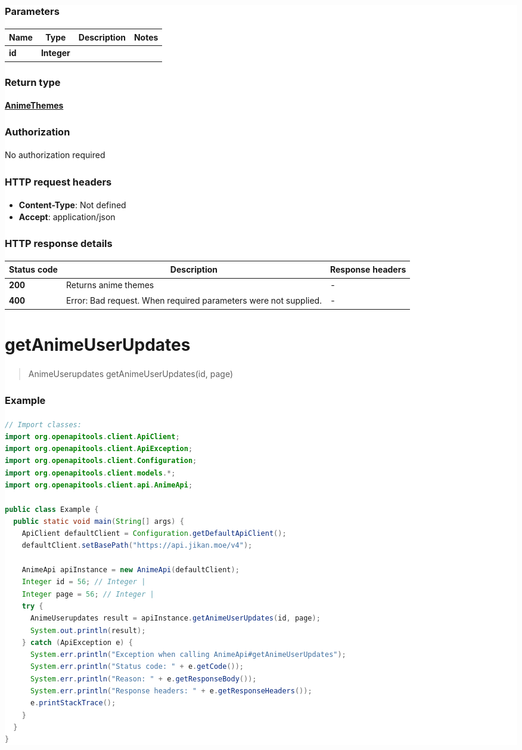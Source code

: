 ### Parameters

| Name | Type | Description  | Notes |
|------------- | ------------- | ------------- | -------------|
| **id** | **Integer**|  | |

### Return type

[**AnimeThemes**](AnimeThemes.md)

### Authorization

No authorization required

### HTTP request headers

 - **Content-Type**: Not defined
 - **Accept**: application/json

### HTTP response details
| Status code | Description | Response headers |
|-------------|-------------|------------------|
| **200** | Returns anime themes |  -  |
| **400** | Error: Bad request. When required parameters were not supplied. |  -  |

<a name="getAnimeUserUpdates"></a>
# **getAnimeUserUpdates**
> AnimeUserupdates getAnimeUserUpdates(id, page)



### Example
```java
// Import classes:
import org.openapitools.client.ApiClient;
import org.openapitools.client.ApiException;
import org.openapitools.client.Configuration;
import org.openapitools.client.models.*;
import org.openapitools.client.api.AnimeApi;

public class Example {
  public static void main(String[] args) {
    ApiClient defaultClient = Configuration.getDefaultApiClient();
    defaultClient.setBasePath("https://api.jikan.moe/v4");

    AnimeApi apiInstance = new AnimeApi(defaultClient);
    Integer id = 56; // Integer | 
    Integer page = 56; // Integer | 
    try {
      AnimeUserupdates result = apiInstance.getAnimeUserUpdates(id, page);
      System.out.println(result);
    } catch (ApiException e) {
      System.err.println("Exception when calling AnimeApi#getAnimeUserUpdates");
      System.err.println("Status code: " + e.getCode());
      System.err.println("Reason: " + e.getResponseBody());
      System.err.println("Response headers: " + e.getResponseHeaders());
      e.printStackTrace();
    }
  }
}
```
